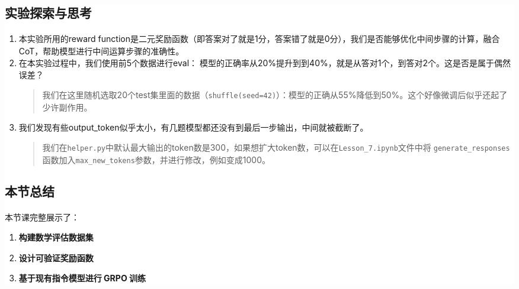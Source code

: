 
## 实验探索与思考
1. 本实验所用的reward function是二元奖励函数（即答案对了就是1分，答案错了就是0分），我们是否能够优化中间步骤的计算，融合CoT，帮助模型进行中间运算步骤的准确性。
2. 在本实验过程中，我们使用前5个数据进行eval： 模型的正确率从20%提升到到40%，就是从答对1个，到答对2个。这是否是属于偶然误差？
   > 我们在这里随机选取20个test集里面的数据（`shuffle(seed=42)`）：模型的正确从55%降低到50%。这个好像微调后似乎还起了少许副作用。
3. 我们发现有些output_token似乎太小，有几题模型都还没有到最后一步输出，中间就被截断了。
    > 我们在`helper.py`中默认最大输出的token数是300，如果想扩大token数，可以在`Lesson_7.ipynb`文件中将 `generate_responses`函数加入`max_new_tokens`参数，并进行修改，例如变成1000。


## 本节总结

本节课完整展示了：

1. **构建数学评估数据集**

2. **设计可验证奖励函数**

3. **基于现有指令模型进行 GRPO 训练**